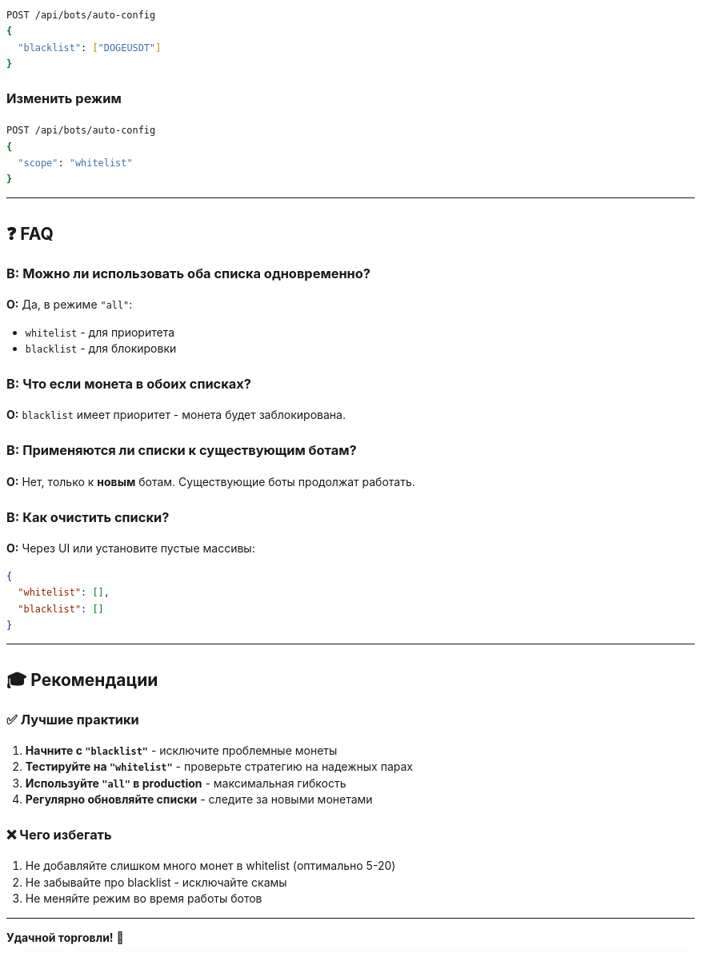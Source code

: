 ```bash
POST /api/bots/auto-config
{
  "blacklist": ["DOGEUSDT"]
}
```

### Изменить режим

```bash
POST /api/bots/auto-config
{
  "scope": "whitelist"
}
```

---

## ❓ FAQ

### В: Можно ли использовать оба списка одновременно?

**О:** Да, в режиме `"all"`:
- `whitelist` - для приоритета
- `blacklist` - для блокировки

### В: Что если монета в обоих списках?

**О:** `blacklist` имеет приоритет - монета будет заблокирована.

### В: Применяются ли списки к существующим ботам?

**О:** Нет, только к **новым** ботам. Существующие боты продолжат работать.

### В: Как очистить списки?

**О:** Через UI или установите пустые массивы:
```json
{
  "whitelist": [],
  "blacklist": []
}
```

---

## 🎓 Рекомендации

### ✅ Лучшие практики

1. **Начните с `"blacklist"`** - исключите проблемные монеты
2. **Тестируйте на `"whitelist"`** - проверьте стратегию на надежных парах
3. **Используйте `"all"` в production** - максимальная гибкость
4. **Регулярно обновляйте списки** - следите за новыми монетами

### ❌ Чего избегать

1. Не добавляйте слишком много монет в whitelist (оптимально 5-20)
2. Не забывайте про blacklist - исключайте скамы
3. Не меняйте режим во время работы ботов

---

**Удачной торговли!** 🚀

